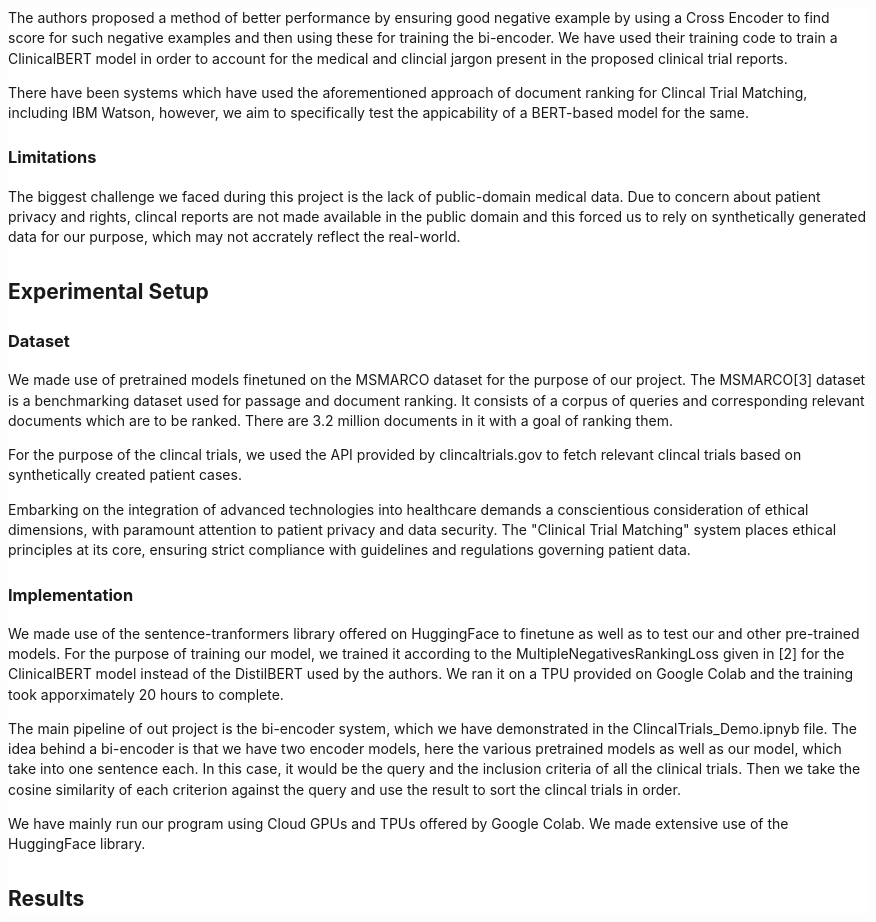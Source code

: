 The authors proposed a method of better performance by ensuring good negative example by using a Cross Encoder to find score for such negative examples and then using these for training the bi-encoder. We have used their training code to train a ClinicalBERT model in order to account for the medical and clincial jargon present in the proposed clinical trial reports.

There have been systems which have used the aforementioned approach of document ranking for Clincal Trial Matching, including IBM Watson, however, we aim to specifically test the appicability of a BERT-based model for the same.

### Limitations

The biggest challenge we faced during this project is the lack of public-domain medical data. Due to concern about patient privacy and rights, clincal reports are not made available in the public domain and this forced us to rely on synthetically generated data for our purpose, which may not accrately reflect the real-world.

## Experimental Setup

### Dataset

We made use of pretrained models finetuned on the MSMARCO dataset for the purpose of our project. The MSMARCO[3] dataset is a benchmarking dataset used for passage and document ranking. It consists of a corpus of queries and corresponding relevant documents which are to be ranked. There are 3.2 million documents in it with a goal of ranking them.

For the purpose of the clincal trials, we used the API provided by clincaltrials.gov to fetch relevant clincal trials based on synthetically created patient cases.

Embarking on the integration of advanced technologies into healthcare demands a conscientious
consideration of ethical dimensions, with paramount attention to patient privacy and data security.
The "Clinical Trial Matching" system places ethical principles at its core, ensuring strict compliance
with guidelines and regulations governing patient data.

### Implementation

We made use of the sentence-tranformers library offered on HuggingFace to finetune as well as to test our and other pre-trained models. For the purpose of training our model, we trained it according to the MultipleNegativesRankingLoss given in [2] for the ClinicalBERT model instead of the DistilBERT used by the authors. We ran it on a TPU provided on Google Colab and the training took apporximately 20 hours to complete.

The main pipeline of out project is the bi-encoder system, which we have demonstrated in the ClincalTrials_Demo.ipnyb file. The idea behind a bi-encoder is that we have two encoder models, here the various pretrained models as well as our model, which take into one sentence each. In this case, it would be the query and the inclusion criteria of all the clinical trials. Then we take the cosine similarity of each criterion against the query and use the result to sort the clincal trials in order.

We have mainly run our program using Cloud GPUs and TPUs offered by Google Colab. We made extensive use of the HuggingFace library.

## Results

